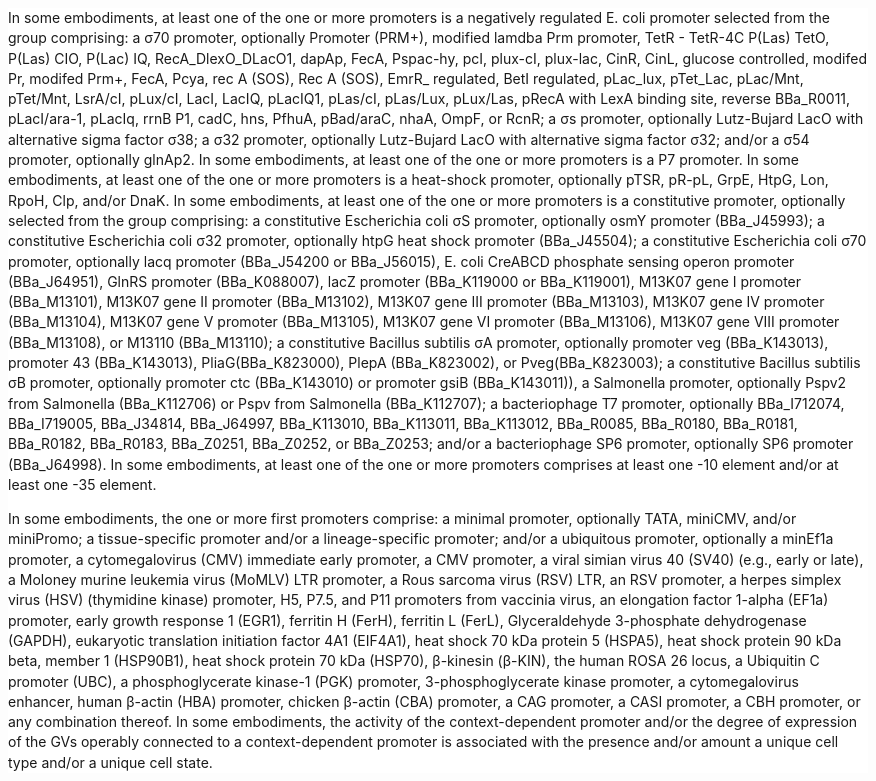 In some embodiments, at least one of the one or more promoters is a negatively regulated E. coli promoter selected from the group comprising: a σ70 promoter, optionally Promoter (PRM+), modified lamdba Prm promoter, TetR - TetR-4C P(Las) TetO, P(Las) CIO, P(Lac) IQ, RecA_DlexO_DLacO1, dapAp, FecA, Pspac-hy, pcI, plux-cI, plux-lac, CinR, CinL, glucose controlled, modifed Pr, modifed Prm+, FecA, Pcya, rec A (SOS), Rec A (SOS), EmrR_ regulated, BetI regulated, pLac_lux, pTet_Lac, pLac/Mnt, pTet/Mnt, LsrA/cI, pLux/cI, LacI, LacIQ, pLacIQ1, pLas/cI, pLas/Lux, pLux/Las, pRecA with LexA binding site, reverse BBa_R0011, pLacI/ara-1, pLacIq, rrnB P1, cadC, hns, PfhuA, pBad/araC, nhaA, OmpF, or RcnR; a σs promoter, optionally Lutz-Bujard LacO with alternative sigma factor σ38; a σ32 promoter, optionally Lutz-Bujard LacO with alternative sigma factor σ32; and/or a σ54 promoter, optionally glnAp2. In some embodiments, at least one of the one or more promoters is a P7 promoter. In some embodiments, at least one of the one or more promoters is a heat-shock promoter, optionally pTSR, pR-pL, GrpE, HtpG, Lon, RpoH, Clp, and/or DnaK. In some embodiments, at least one of the one or more promoters is a constitutive promoter, optionally selected from the group comprising: a constitutive Escherichia coli σS promoter, optionally osmY promoter (BBa_J45993); a constitutive Escherichia coli σ32 promoter, optionally htpG heat shock promoter (BBa_J45504); a constitutive Escherichia coli σ70 promoter, optionally lacq promoter (BBa_J54200 or BBa_J56015), E. coli CreABCD phosphate sensing operon promoter (BBa_J64951), GlnRS promoter (BBa_K088007), lacZ promoter (BBa_K119000 or BBa_K119001), M13K07 gene I promoter (BBa_M13101), M13K07 gene II promoter (BBa_M13102), M13K07 gene III promoter (BBa_M13103), M13K07 gene IV promoter (BBa_M13104), M13K07 gene V promoter (BBa_M13105), M13K07 gene VI promoter (BBa_M13106), M13K07 gene VIII promoter (BBa_M13108), or M13110 (BBa_M13110); a constitutive Bacillus subtilis σA promoter, optionally promoter veg (BBa_K143013), promoter 43 (BBa_K143013), PliaG(BBa_K823000), PlepA (BBa_K823002), or Pveg(BBa_K823003); a constitutive Bacillus subtilis σB promoter, optionally promoter ctc (BBa_K143010) or promoter gsiB (BBa_K143011)), a Salmonella promoter, optionally Pspv2 from Salmonella (BBa_K112706) or Pspv from Salmonella (BBa_K112707); a bacteriophage T7 promoter, optionally BBa_I712074, BBa_I719005, BBa_J34814, BBa_J64997, BBa_K113010, BBa_K113011, BBa_K113012, BBa_R0085, BBa_R0180, BBa_R0181, BBa_R0182, BBa_R0183, BBa_Z0251, BBa_Z0252, or BBa_Z0253; and/or a bacteriophage SP6 promoter, optionally SP6 promoter (BBa_J64998). In some embodiments, at least one of the one or more promoters comprises at least one -10 element and/or at least one -35 element.

In some embodiments, the one or more first promoters comprise: a minimal promoter, optionally TATA, miniCMV, and/or miniPromo; a tissue-specific promoter and/or a lineage-specific promoter; and/or a ubiquitous promoter, optionally a minEf1a promoter, a cytomegalovirus (CMV) immediate early promoter, a CMV promoter, a viral simian virus 40 (SV40) (e.g., early or late), a Moloney murine leukemia virus (MoMLV) LTR promoter, a Rous sarcoma virus (RSV) LTR, an RSV promoter, a herpes simplex virus (HSV) (thymidine kinase) promoter, H5, P7.5, and P11 promoters from vaccinia virus, an elongation factor 1-alpha (EF1a) promoter, early growth response 1 (EGR1), ferritin H (FerH), ferritin L (FerL), Glyceraldehyde 3-phosphate dehydrogenase (GAPDH), eukaryotic translation initiation factor 4A1 (EIF4A1), heat shock 70 kDa protein 5 (HSPA5), heat shock protein 90 kDa beta, member 1 (HSP90B1), heat shock protein 70 kDa (HSP70), β-kinesin (β-KIN), the human ROSA 26 locus, a Ubiquitin C promoter (UBC), a phosphoglycerate kinase-1 (PGK) promoter, 3-phosphoglycerate kinase promoter, a cytomegalovirus enhancer, human β-actin (HBA) promoter, chicken β-actin (CBA) promoter, a CAG promoter, a CASI promoter, a CBH promoter, or any combination thereof. In some embodiments, the activity of the context-dependent promoter and/or the degree of expression of the GVs operably connected to a context-dependent promoter is associated with the presence and/or amount a unique cell type and/or a unique cell state.
